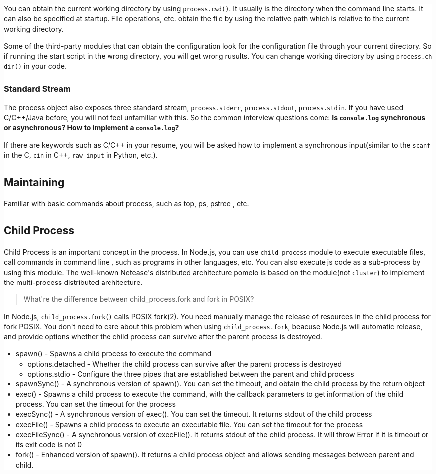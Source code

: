 You can obtain the current working directory by using `process.cwd()`. It usually is the directory when the command line starts. It can also be specified at startup. File operations, etc. obtain the file by using the relative path which is relative to the current working directory.

Some of the third-party modules that can obtain the configuration look for the configuration file through your current directory. So if running the start script in the wrong directory, you will get wrong rusults. You can change working directory by using `process.chdir()` in your code.

### Standard Stream

The process object also exposes three standard stream, `process.stderr`, `process.stdout`, `process.stdin`. If you have used C/C++/Java before, you will not feel unfamiliar with this. So the common interview questions come: **Is `console.log` synchronous or asynchronous? How to implement a `console.log`?**

If there are keywords such as C/C++ in your resume, you will be asked how to implement a synchronous input(similar to the `scanf` in the C, `cin` in C++, `raw_input` in Python, etc.).

## Maintaining

Familiar with basic commands about process, such as top, ps, pstree , etc.

## Child Process

Child Process is an important concept in the process.  In Node.js, you can use `child_process` module to execute executable files, call commands in command line , such as programs in other languages, etc. You can also execute js code as a sub-process by using this module. The well-known Netease's distributed architecture [pomelo](https://github.com/NetEase/pomelo) is based on the module(not `cluster`) to implement the multi-process distributed architecture.

> <a name="q-fork"></a> What're the difference between child_process.fork and fork in POSIX?

In Node.js, `child_process.fork()` calls POSIX [fork(2)](http://man7.org/linux/man-pages/man2/fork.2.html). You need manually manage the release of resources in the child process for fork POSIX. You don't need to care about this problem when using `child_process.fork`, beacuse Node.js will automatic release, and provide options whether the child process can survive after the parent process is destroyed.

* spawn() - Spawns a child process to execute the command
  * options.detached - Whether the child process can survive after the parent process is destroyed
  * options.stdio - Configure the three pipes that are established between the parent and child process
* spawnSync() - A synchronous version of spawn().
 You can set the timeout, and obtain the child process by the return object
* exec() - Spawns a child process to execute the command, with the callback parameters to get information of the child process. You can set the timeout for the process
* execSync() - A synchronous version of exec(). You can set the timeout. It returns stdout of the child process
* execFile() - Spawns a child process to execute an executable file. You can set the timeout for the process
* execFileSync() - A synchronous version of execFile(). It returns stdout of the child process. It will throw Error if it is timeout or its exit code is not 0
* fork() - Enhanced version of spawn(). It returns a child process object and allows sending messages between parent and child.
